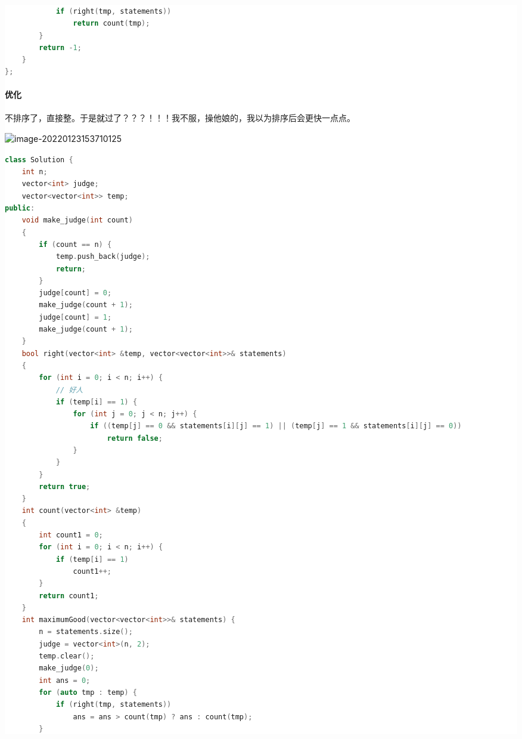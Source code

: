 ```cpp
            if (right(tmp, statements))
                return count(tmp);
        }
        return -1;
    }
};
```

#### 优化

不排序了，直接整。于是就过了？？？！！！我不服，操他娘的，我以为排序后会更快一点点。

![image-20220123153710125](https://gitee.com/ceyewan/pic/raw/master/images/image-20220123153710125.png)

```cpp
class Solution {
    int n;
    vector<int> judge;
    vector<vector<int>> temp;
public:
    void make_judge(int count)
    {
        if (count == n) {
            temp.push_back(judge);
            return;
        }
        judge[count] = 0;
        make_judge(count + 1);
        judge[count] = 1;
        make_judge(count + 1);
    }
    bool right(vector<int> &temp, vector<vector<int>>& statements)
    {
        for (int i = 0; i < n; i++) {
            // 好人
            if (temp[i] == 1) {
                for (int j = 0; j < n; j++) {
                    if ((temp[j] == 0 && statements[i][j] == 1) || (temp[j] == 1 && statements[i][j] == 0))
                        return false;
                }
            }
        }
        return true;
    }
    int count(vector<int> &temp)
    {
        int count1 = 0;
        for (int i = 0; i < n; i++) {
            if (temp[i] == 1)
                count1++;
        }
        return count1;
    }
    int maximumGood(vector<vector<int>>& statements) {
        n = statements.size();
        judge = vector<int>(n, 2);
        temp.clear();
        make_judge(0);
        int ans = 0;
        for (auto tmp : temp) {
            if (right(tmp, statements))
                ans = ans > count(tmp) ? ans : count(tmp);
        }
```